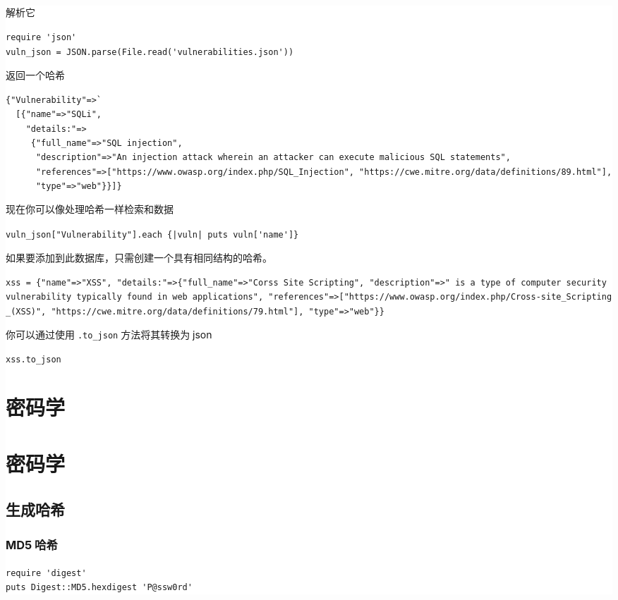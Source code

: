解析它

```
require 'json'
vuln_json = JSON.parse(File.read('vulnerabilities.json')) 
```

返回一个哈希

```
{"Vulnerability"=>`
  [{"name"=>"SQLi",
    "details:"=>
     {"full_name"=>"SQL injection",
      "description"=>"An injection attack wherein an attacker can execute malicious SQL statements",
      "references"=>["https://www.owasp.org/index.php/SQL_Injection", "https://cwe.mitre.org/data/definitions/89.html"],
      "type"=>"web"}}]} 
```

现在你可以像处理哈希一样检索和数据

```
vuln_json["Vulnerability"].each {|vuln| puts vuln['name']} 
```

如果要添加到此数据库，只需创建一个具有相同结构的哈希。

```
xss = {"name"=>"XSS", "details:"=>{"full_name"=>"Corss Site Scripting", "description"=>" is a type of computer security vulnerability typically found in web applications", "references"=>["https://www.owasp.org/index.php/Cross-site_Scripting_(XSS)", "https://cwe.mitre.org/data/definitions/79.html"], "type"=>"web"}} 
```

你可以通过使用 `.to_json` 方法将其转换为 json

```
xss.to_json 
```

# 密码学

# 密码学

## 生成哈希

### MD5 哈希

```
require 'digest'
puts Digest::MD5.hexdigest 'P@ssw0rd' 
```
